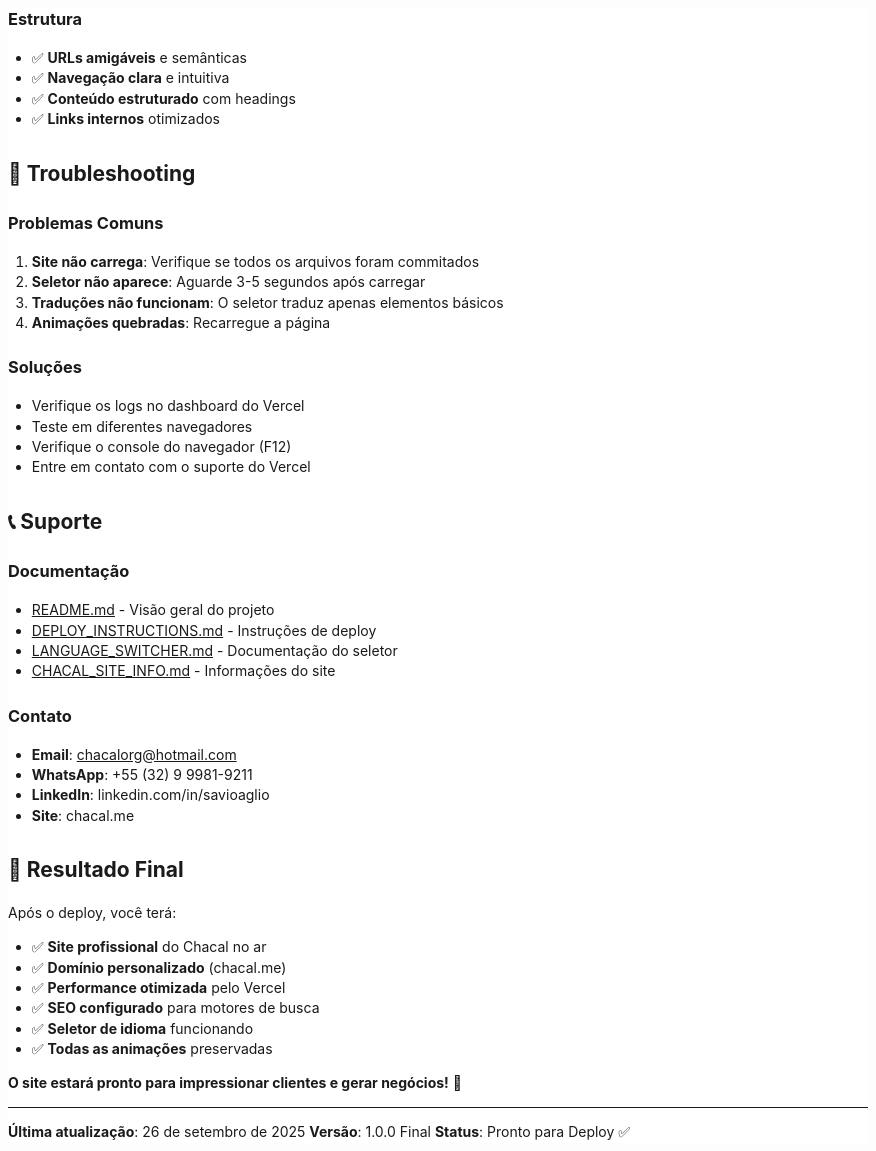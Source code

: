 ### **Estrutura**
- ✅ **URLs amigáveis** e semânticas
- ✅ **Navegação clara** e intuitiva
- ✅ **Conteúdo estruturado** com headings
- ✅ **Links internos** otimizados

## 🚨 Troubleshooting

### **Problemas Comuns**
1. **Site não carrega**: Verifique se todos os arquivos foram commitados
2. **Seletor não aparece**: Aguarde 3-5 segundos após carregar
3. **Traduções não funcionam**: O seletor traduz apenas elementos básicos
4. **Animações quebradas**: Recarregue a página

### **Soluções**
- Verifique os logs no dashboard do Vercel
- Teste em diferentes navegadores
- Verifique o console do navegador (F12)
- Entre em contato com o suporte do Vercel

## 📞 Suporte

### **Documentação**
- [README.md](./README.md) - Visão geral do projeto
- [DEPLOY_INSTRUCTIONS.md](./DEPLOY_INSTRUCTIONS.md) - Instruções de deploy
- [LANGUAGE_SWITCHER.md](./LANGUAGE_SWITCHER.md) - Documentação do seletor
- [CHACAL_SITE_INFO.md](./CHACAL_SITE_INFO.md) - Informações do site

### **Contato**
- **Email**: chacalorg@hotmail.com
- **WhatsApp**: +55 (32) 9 9981-9211
- **LinkedIn**: linkedin.com/in/savioaglio
- **Site**: chacal.me

## 🎉 Resultado Final

Após o deploy, você terá:
- ✅ **Site profissional** do Chacal no ar
- ✅ **Domínio personalizado** (chacal.me)
- ✅ **Performance otimizada** pelo Vercel
- ✅ **SEO configurado** para motores de busca
- ✅ **Seletor de idioma** funcionando
- ✅ **Todas as animações** preservadas

**O site estará pronto para impressionar clientes e gerar negócios!** 🚀

---

**Última atualização**: 26 de setembro de 2025
**Versão**: 1.0.0 Final
**Status**: Pronto para Deploy ✅